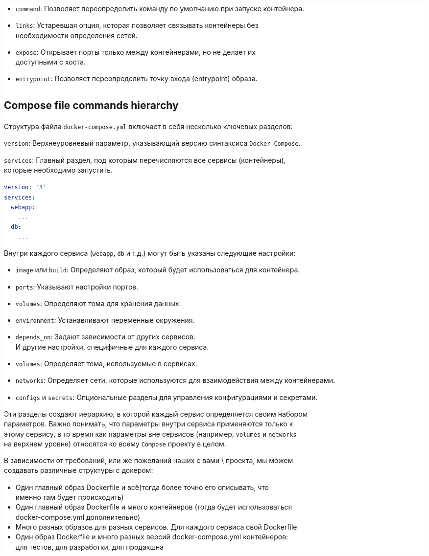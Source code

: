 * `command`: Позволяет переопределить команду по умолчанию при запуске контейнера.                                                      

* `links`: Устаревшая опция, которая позволяет связывать контейнеры без                                                       
необходимости определения сетей.                                                      

* `expose`: Открывает порты только между контейнерами, но не делает их                                                       
доступными с хоста.                                                      

* `entrypoint`: Позволяет переопределить точку входа (entrypoint) образа.                                                      


## **Compose file commands hierarchy**                                                

Структура файла `docker-compose.yml` включает в себя несколько ключевых разделов:

`version`: Верхнеуровневый параметр, указывающий версию синтаксиса `Docker Compose`.                                            

`services`: Главный раздел, под которым перечисляются все сервисы (контейнеры),                                             
которые необходимо запустить.                                            

```yaml
version: '3'
services:
  webapp:
    ...
  db:
    ...
```

Внутри каждого сервиса (`webapp`, `db` и т.д.) могут быть указаны следующие настройки:                                            

* `image` или `build`: Определяют образ, который будет использоваться для контейнера.                                            
* `ports`: Указывают настройки портов.                                            
* `volumes`: Определяют тома для хранения данных.                                            
* `environment`: Устанавливают переменные окружения.                                            
* `depends_on`: Задают зависимости от других сервисов.                                            
И другие настройки, специфичные для каждого сервиса.                                            
* `volumes`: Определяет тома, используемые в сервисах.                                            

* `networks`: Определяет сети, которые используются для взаимодействия между контейнерами.                                            

* `configs` и `secrets`: Опциональные разделы для управления конфигурациями и секретами.                                            

Эти разделы создают иерархию, в которой каждый сервис определяется своим набором                                             
параметров. Важно понимать, что параметры внутри сервиса применяются только к                                             
этому сервису, в то время как параметры вне сервисов (например, `volumes` и `networks`                                             
на верхнем уровне) относятся ко всему `Compose` проекту в целом.                                            

В зависимости от требований, или же пожеланий наших с вами \ проекта, мы можем\
создавать различные структуры с докером:

* Один главный образ Dockerfile и всё(тогда более точно его описывать, что\
именно там будет происходить)
* Один главный образ Dockerfile и много контейнеров (тогда будет использоваться\
docker-compose.yml дополнительно)
* Много разных образов для разных сервисов. Для каждого сервиса свой Dockerfile
* Один образ Dockerfile и много разных версий docker-compose.yml контейнеров:\
для тестов, для разработки, для продакшна
